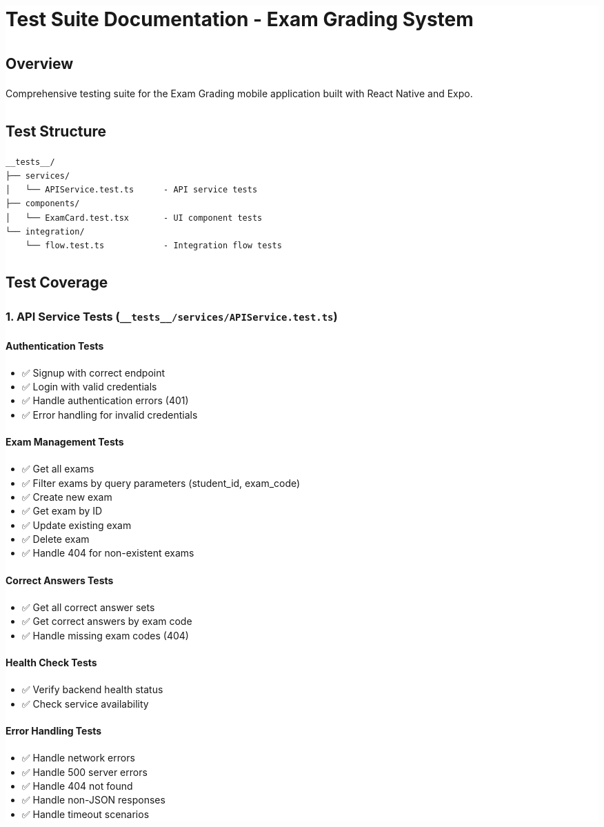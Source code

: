 # Test Suite Documentation - Exam Grading System

## Overview
Comprehensive testing suite for the Exam Grading mobile application built with React Native and Expo.

## Test Structure

```
__tests__/
├── services/
│   └── APIService.test.ts      - API service tests
├── components/
│   └── ExamCard.test.tsx       - UI component tests
└── integration/
    └── flow.test.ts            - Integration flow tests
```

## Test Coverage

### 1. API Service Tests (`__tests__/services/APIService.test.ts`)

#### Authentication Tests
- ✅ Signup with correct endpoint
- ✅ Login with valid credentials
- ✅ Handle authentication errors (401)
- ✅ Error handling for invalid credentials

#### Exam Management Tests
- ✅ Get all exams
- ✅ Filter exams by query parameters (student_id, exam_code)
- ✅ Create new exam
- ✅ Get exam by ID
- ✅ Update existing exam
- ✅ Delete exam
- ✅ Handle 404 for non-existent exams

#### Correct Answers Tests
- ✅ Get all correct answer sets
- ✅ Get correct answers by exam code
- ✅ Handle missing exam codes (404)

#### Health Check Tests
- ✅ Verify backend health status
- ✅ Check service availability

#### Error Handling Tests
- ✅ Handle network errors
- ✅ Handle 500 server errors
- ✅ Handle 404 not found
- ✅ Handle non-JSON responses
- ✅ Handle timeout scenarios
